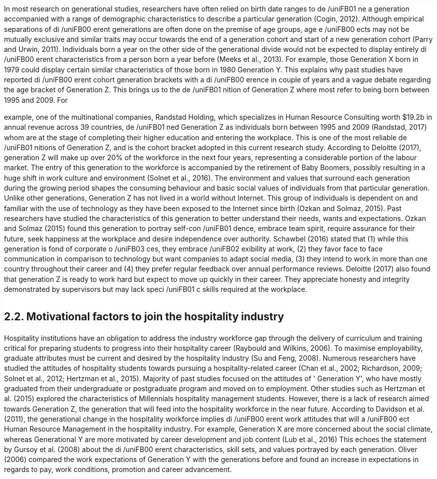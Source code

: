 In most research on generational studies, researchers have often relied on birth date ranges to de /uniFB01 ne a generation accompanied with a range of demographic characteristics to describe a particular generation (Cogin, 2012). Although empirical separations of di /uniFB00 erent generations are often done on the premise of age groups, age e /uniFB00 ects may not be mutually exclusive and similar traits may occur towards the end of a generation cohort and start of a new generation cohort (Parry and Urwin, 2011). Individuals born a year on the other side of the generational divide would not be expected to display entirely di /uniFB00 erent characteristics from a person born a year before (Meeks et al., 2013). For example, those Generation X born in 1979 could display certain similar characteristics of those born in 1980 Generation Y. This explains why past studies have reported di /uniFB00 erent cohort generation brackets with a di /uniFB00 erence in couple of years and a vague debate regarding the age bracket of Generation Z. This brings us to the de /uniFB01 nition of Generation Z where most refer to being born between 1995 and 2009. For

example, one of the multinational companies, Randstad Holding, which specializes in Human Resource Consulting worth $19.2b in annual revenue across 39 countries, de /uniFB01 ned Generation Z as individuals born between 1995 and 2009 (Randstad, 2017) whom are at the stage of completing their higher education and entering the workplace. This is one of the most reliable de /uniFB01 nitions of Generation Z, and is the cohort bracket adopted in this current research study. According to Deloitte (2017), generation Z will make up over 20% of the workforce in the next four years, representing a considerable portion of the labour market. The entry of this generation to the workforce is accompanied by the retirement of Baby Boomers, possibly resulting in a huge shift in work culture and environment (Solnet et al., 2016). The environment and values that surround each generation during the growing period shapes the consuming behaviour and basic social values of individuals from that particular generation. Unlike other generations, Generation Z has not lived in a world without Internet. This group of individuals is dependent on and familiar with the use of technology as they have been exposed to the Internet since birth (Ozkan and Solmaz, 2015). Past researchers have studied the characteristics of this generation to better understand their needs, wants and expectations. Ozkan and Solmaz (2015) found this generation to portray self-con /uniFB01 dence, embrace team spirit, require assurance for their future, seek happiness at the workplace and desire independence over authority. Schawbel (2016) stated that (1) while this generation is fond of corporate o /uniFB03 ces, they embrace /uniFB02 exibility at work, (2) they favor face to face communication in comparison to technology but want companies to adapt social media, (3) they intend to work in more than one country throughout their career and (4) they prefer regular feedback over annual performance reviews. Deloitte (2017) also found that generation Z is ready to work hard but expect to move up quickly in their career. They appreciate honesty and integrity demonstrated by supervisors but may lack speci /uniFB01 c skills required at the workplace.

## 2.2. Motivational factors to join the hospitality industry

Hospitality institutions have an obligation to address the industry workforce gap through the delivery of curriculum and training critical for preparing students to progress into their hospitality career (Raybould and Wilkins, 2006). To maximise employability, graduate attributes must be current and desired by the hospitality industry (Su and Feng, 2008). Numerous researchers have studied the attitudes of hospitality students towards pursuing a hospitality-related career (Chan et al., 2002; Richardson, 2009; Solnet et al., 2012; Hertzman et al., 2015). Majority of past studies focused on the attitudes of ' Generation Y', who have mostly graduated from their undergraduate or postgraduate program and moved on to employment. Other studies such as Hertzman et al. (2015) explored the characteristics of Millennials hospitality management students. However, there is a lack of research aimed towards Generation Z, the generation that will feed into the hospitality workforce in the near future. According to Davidson et al. (2011), the generational change in the hospitality workforce implies di /uniFB00 erent work attitudes that will a /uniFB00 ect Human Resource Management in the hospitality industry. For example, Generation X are more concerned about the social climate, whereas Generational Y are more motivated by career development and job content (Lub et al., 2016) This echoes the statement by Gursoy et al. (2008) about the di /uniFB00 erent characteristics, skill sets, and values portrayed by each generation. Oliver (2006) compared the work expectations of Generation Y with the generations before and found an increase in expectations in regards to pay, work conditions, promotion and career advancement.

